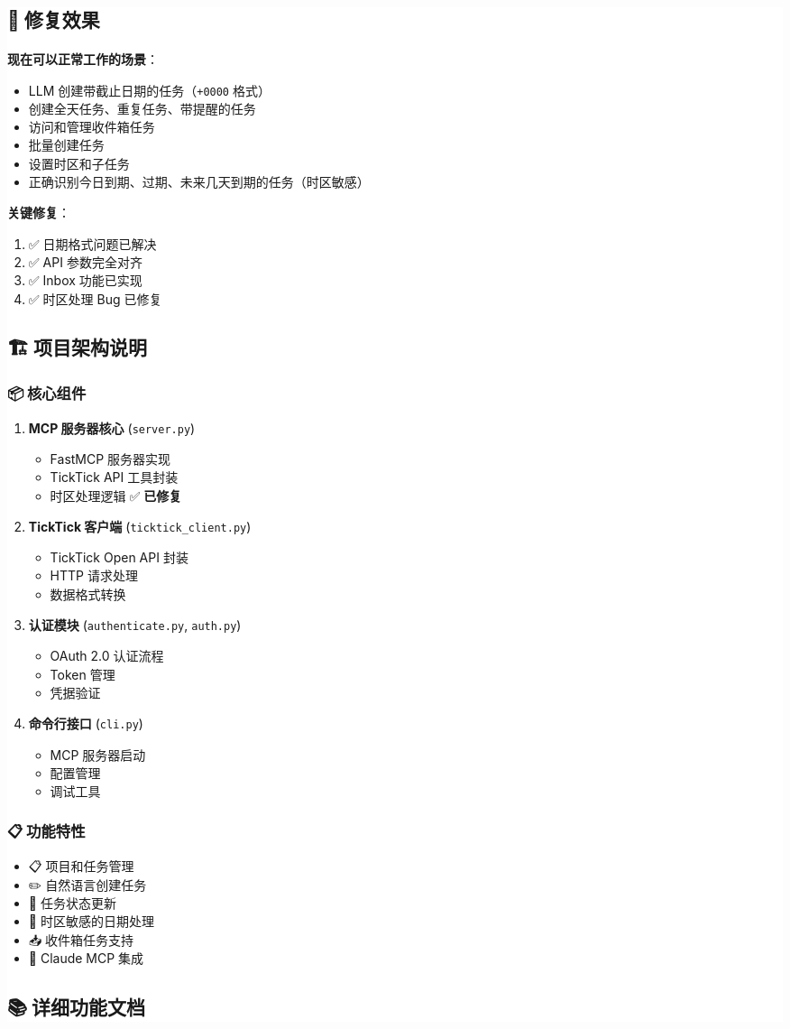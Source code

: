 ## 🎯 修复效果

**现在可以正常工作的场景**：

- LLM 创建带截止日期的任务（`+0000` 格式）
- 创建全天任务、重复任务、带提醒的任务
- 访问和管理收件箱任务
- 批量创建任务
- 设置时区和子任务
- 正确识别今日到期、过期、未来几天到期的任务（时区敏感）

**关键修复**：

1. ✅ 日期格式问题已解决
2. ✅ API 参数完全对齐
3. ✅ Inbox 功能已实现
4. ✅ 时区处理 Bug 已修复

## 🏗️ 项目架构说明

### 📦 核心组件

1. **MCP 服务器核心** (`server.py`)

   - FastMCP 服务器实现
   - TickTick API 工具封装
   - 时区处理逻辑 ✅ **已修复**

2. **TickTick 客户端** (`ticktick_client.py`)

   - TickTick Open API 封装
   - HTTP 请求处理
   - 数据格式转换

3. **认证模块** (`authenticate.py`, `auth.py`)

   - OAuth 2.0 认证流程
   - Token 管理
   - 凭据验证

4. **命令行接口** (`cli.py`)
   - MCP 服务器启动
   - 配置管理
   - 调试工具

### 📋 功能特性

- 📋 项目和任务管理
- ✏️ 自然语言创建任务
- 🔄 任务状态更新
- 📅 时区敏感的日期处理
- 📥 收件箱任务支持
- 🔌 Claude MCP 集成

## 📚 详细功能文档
